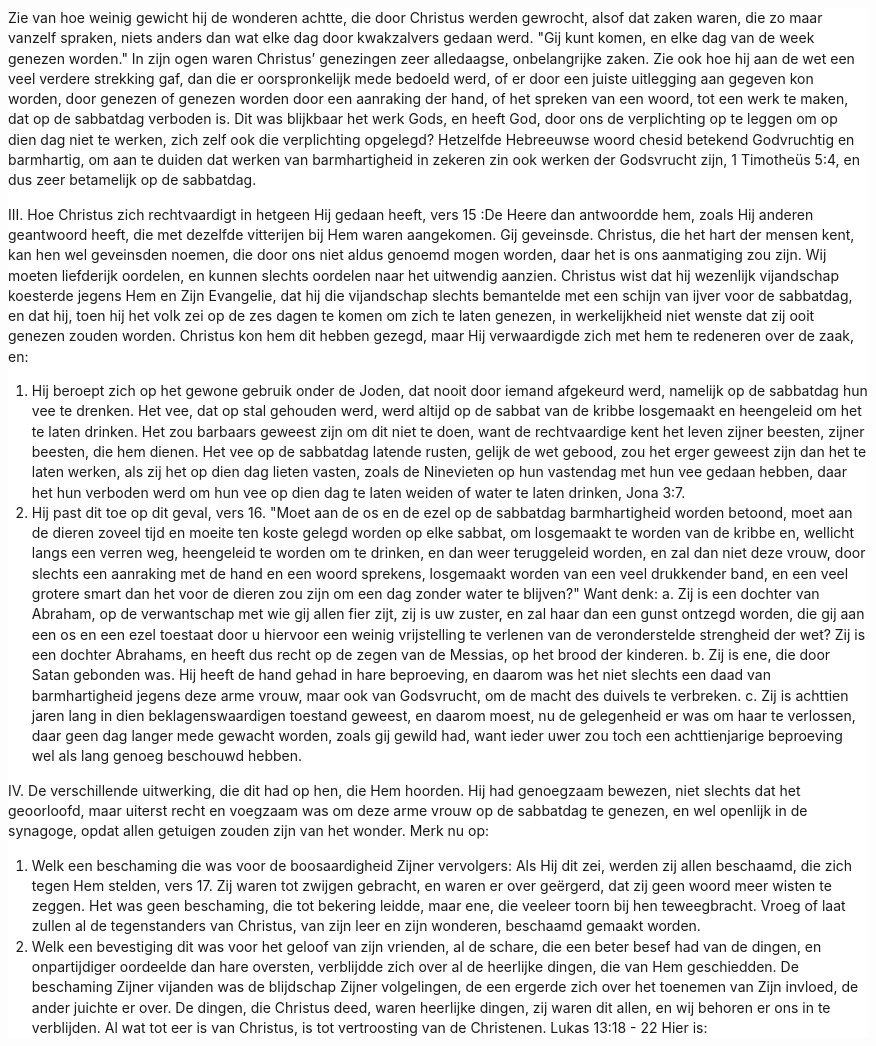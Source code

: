 Zie van hoe weinig gewicht hij de wonderen achtte, die door Christus werden gewrocht, alsof dat zaken waren, die zo maar vanzelf spraken, niets anders dan wat elke dag door kwakzalvers gedaan werd. "Gij kunt komen, en elke dag van de week genezen worden." In zijn ogen waren Christus’ genezingen zeer alledaagse, onbelangrijke zaken. Zie ook hoe hij aan de wet een veel verdere strekking gaf, dan die er oorspronkelijk mede bedoeld werd, of er door een juiste uitlegging aan gegeven kon worden, door genezen of genezen worden door een aanraking der hand, of het spreken van een woord, tot een werk te maken, dat op de sabbatdag verboden is. Dit was blijkbaar het werk Gods, en heeft God, door ons de verplichting op te leggen om op dien dag niet te werken, zich zelf ook die verplichting opgelegd? Hetzelfde Hebreeuwse woord chesid betekend Godvruchtig en barmhartig, om aan te duiden dat werken van barmhartigheid in zekeren zin ook werken der Godsvrucht zijn, 1 Timotheüs 5:4, en dus zeer betamelijk op de sabbatdag. 

III. Hoe Christus zich rechtvaardigt in hetgeen Hij gedaan heeft, vers 15 :De Heere dan antwoordde hem, zoals Hij anderen geantwoord heeft, die met dezelfde vitterijen bij Hem waren aangekomen. Gij geveinsde. Christus, die het hart der mensen kent, kan hen wel geveinsden noemen, die door ons niet aldus genoemd mogen worden, daar het is ons aanmatiging zou zijn. Wij moeten liefderijk oordelen, en kunnen slechts oordelen naar het uitwendig aanzien. Christus wist dat hij wezenlijk vijandschap koesterde jegens Hem en Zijn Evangelie, dat hij die vijandschap slechts bemantelde met een schijn van ijver voor de sabbatdag, en dat hij, toen hij het volk zei op de zes dagen te komen om zich te laten genezen, in werkelijkheid niet wenste dat zij ooit genezen zouden worden. Christus kon hem dit hebben gezegd, maar Hij verwaardigde zich met hem te redeneren over de zaak, en:

1. Hij beroept zich op het gewone gebruik onder de Joden, dat nooit door iemand afgekeurd werd, namelijk op de sabbatdag hun vee te drenken. Het vee, dat op stal gehouden werd, werd altijd op de sabbat van de kribbe losgemaakt en heengeleid om het te laten drinken. Het zou barbaars geweest zijn om dit niet te doen, want de rechtvaardige kent het leven zijner beesten, zijner beesten, die hem dienen. Het vee op de sabbatdag latende rusten, gelijk de wet gebood, zou het erger geweest zijn dan het te laten werken, als zij het op dien dag lieten vasten, zoals de Ninevieten op hun vastendag met hun vee gedaan hebben, daar het hun verboden werd om hun vee op dien dag te laten weiden of water te laten drinken, Jona 3:7. 
2. Hij past dit toe op dit geval, vers 16. "Moet aan de os en de ezel op de sabbatdag barmhartigheid worden betoond, moet aan de dieren zoveel tijd en moeite ten koste gelegd worden op elke sabbat, om losgemaakt te worden van de kribbe en, wellicht langs een verren weg, heengeleid te worden om te drinken, en dan weer teruggeleid worden, en zal dan niet deze vrouw, door slechts een aanraking met de hand en een woord sprekens, losgemaakt worden van een veel drukkender band, en een veel grotere smart dan het voor de dieren zou zijn om een dag zonder water te blijven?" 
Want denk:
a. Zij is een dochter van Abraham, op de verwantschap met wie gij allen fier zijt, zij is uw zuster, en zal haar dan een gunst ontzegd worden, die gij aan een os en een ezel toestaat door u hiervoor een weinig vrijstelling te verlenen van de veronderstelde strengheid der wet? Zij is een dochter Abrahams, en heeft dus recht op de zegen van de Messias, op het brood der kinderen. 
b. Zij is ene, die door Satan gebonden was. Hij heeft de hand gehad in hare beproeving, en daarom was het niet slechts een daad van barmhartigheid jegens deze arme vrouw, maar ook van Godsvrucht, om de macht des duivels te verbreken. 
c. Zij is achttien jaren lang in dien beklagenswaardigen toestand geweest, en daarom moest, nu de gelegenheid er was om haar te verlossen, daar geen dag langer mede gewacht worden, zoals gij gewild had, want ieder uwer zou toch een achttienjarige beproeving wel als lang genoeg beschouwd hebben. 

IV. De verschillende uitwerking, die dit had op hen, die Hem hoorden. Hij had genoegzaam bewezen, niet slechts dat het geoorloofd, maar uiterst recht en voegzaam was om deze arme vrouw op de sabbatdag te genezen, en wel openlijk in de synagoge, opdat allen getuigen zouden zijn van het wonder. 
Merk nu op:
1. Welk een beschaming die was voor de boosaardigheid Zijner vervolgers: Als Hij dit zei, werden zij allen beschaamd, die zich tegen Hem stelden, vers 17. Zij waren tot zwijgen gebracht, en waren er over geërgerd, dat zij geen woord meer wisten te zeggen. Het was geen beschaming, die tot bekering leidde, maar ene, die veeleer toorn bij hen teweegbracht. Vroeg of laat zullen al de tegenstanders van Christus, van zijn leer en zijn wonderen, beschaamd gemaakt worden. 
2. Welk een bevestiging dit was voor het geloof van zijn vrienden, al de schare, die een beter besef had van de dingen, en onpartijdiger oordeelde dan hare oversten, verblijdde zich over al de heerlijke dingen, die van Hem geschiedden. De beschaming Zijner vijanden was de blijdschap Zijner volgelingen, de een ergerde zich over het toenemen van Zijn invloed, de ander juichte er over. De dingen, die Christus deed, waren heerlijke dingen, zij waren dit allen, en wij behoren er ons in te verblijden. Al wat tot eer is van Christus, is tot vertroosting van de Christenen. 
Lukas 13:18 - 22 Hier is: 
